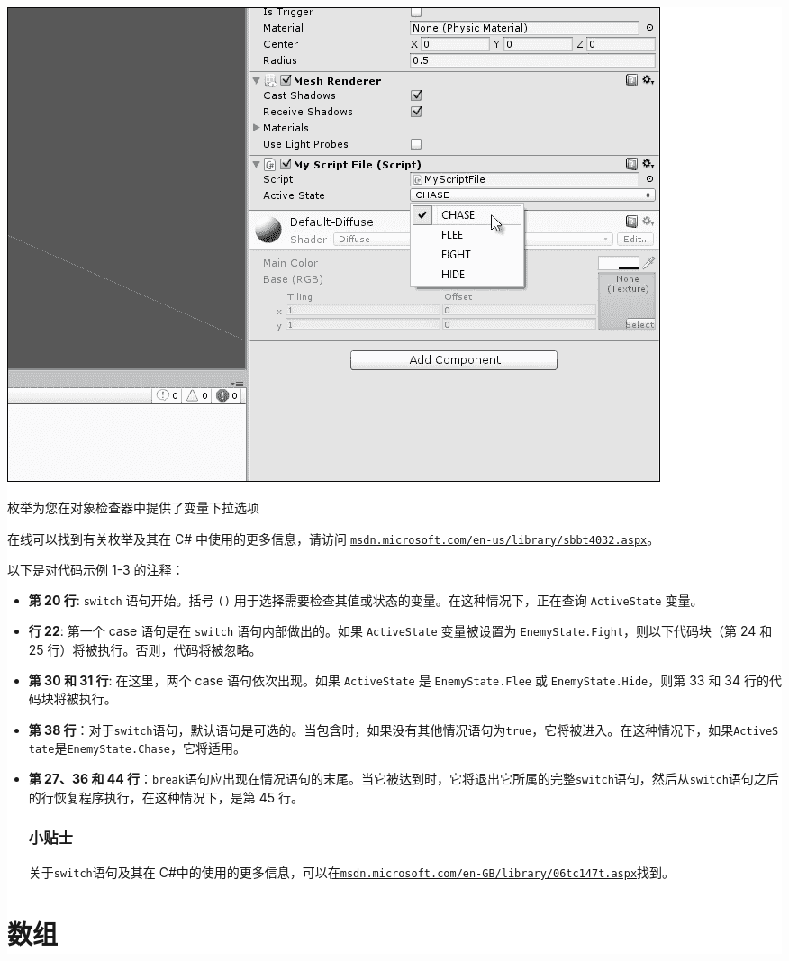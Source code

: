 ![`switch` 语句](img/0655OT_01_07.jpg)

枚举为您在对象检查器中提供了变量下拉选项

在线可以找到有关枚举及其在 C# 中使用的更多信息，请访问 [`msdn.microsoft.com/en-us/library/sbbt4032.aspx`](http://msdn.microsoft.com/en-us/library/sbbt4032.aspx)。

以下是对代码示例 1-3 的注释：

+   **第 20 行**: `switch` 语句开始。括号 `()` 用于选择需要检查其值或状态的变量。在这种情况下，正在查询 `ActiveState` 变量。

+   **行 22**: 第一个 case 语句是在 `switch` 语句内部做出的。如果 `ActiveState` 变量被设置为 `EnemyState.Fight`，则以下代码块（第 24 和 25 行）将被执行。否则，代码将被忽略。

+   **第 30 和 31 行**: 在这里，两个 case 语句依次出现。如果 `ActiveState` 是 `EnemyState.Flee` 或 `EnemyState.Hide`，则第 33 和 34 行的代码块将被执行。

+   **第 38 行**：对于`switch`语句，默认语句是可选的。当包含时，如果没有其他情况语句为`true`，它将被进入。在这种情况下，如果`ActiveState`是`EnemyState.Chase`，它将适用。

+   **第 27、36 和 44 行**：`break`语句应出现在情况语句的末尾。当它被达到时，它将退出它所属的完整`switch`语句，然后从`switch`语句之后的行恢复程序执行，在这种情况下，是第 45 行。

    ### 小贴士

    关于`switch`语句及其在 C#中的使用的更多信息，可以在[`msdn.microsoft.com/en-GB/library/06tc147t.aspx`](http://msdn.microsoft.com/en-GB/library/06tc147t.aspx)找到。

# 数组
